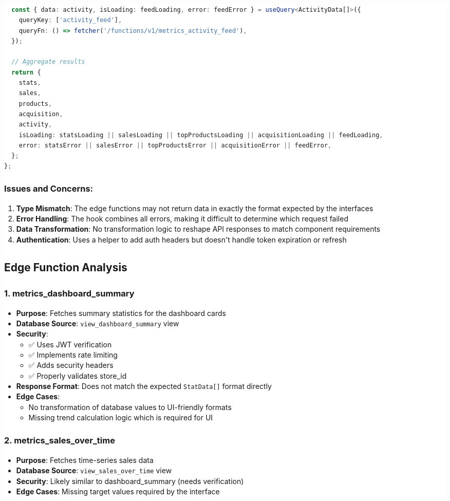```typescript
  const { data: activity, isLoading: feedLoading, error: feedError } = useQuery<ActivityData[]>({
    queryKey: ['activity_feed'],
    queryFn: () => fetcher('/functions/v1/metrics_activity_feed'),
  });

  // Aggregate results
  return {
    stats,
    sales,
    products,
    acquisition,
    activity,
    isLoading: statsLoading || salesLoading || topProductsLoading || acquisitionLoading || feedLoading,
    error: statsError || salesError || topProductsError || acquisitionError || feedError,
  };
};
```

### Issues and Concerns:
1. **Type Mismatch**: The edge functions may not return data in exactly the format expected by the interfaces
2. **Error Handling**: The hook combines all errors, making it difficult to determine which request failed
3. **Data Transformation**: No transformation logic to reshape API responses to match component requirements
4. **Authentication**: Uses a helper to add auth headers but doesn't handle token expiration or refresh

## Edge Function Analysis

### 1. metrics_dashboard_summary
- **Purpose**: Fetches summary statistics for the dashboard cards
- **Database Source**: `view_dashboard_summary` view
- **Security**:
  - ✅ Uses JWT verification
  - ✅ Implements rate limiting
  - ✅ Adds security headers
  - ✅ Properly validates store_id
- **Response Format**: Does not match the expected `StatData[]` format directly
- **Edge Cases**:
  - No transformation of database values to UI-friendly formats
  - Missing trend calculation logic which is required for UI

### 2. metrics_sales_over_time
- **Purpose**: Fetches time-series sales data
- **Database Source**: `view_sales_over_time` view
- **Security**: Likely similar to dashboard_summary (needs verification)
- **Edge Cases**: Missing target values required by the interface
